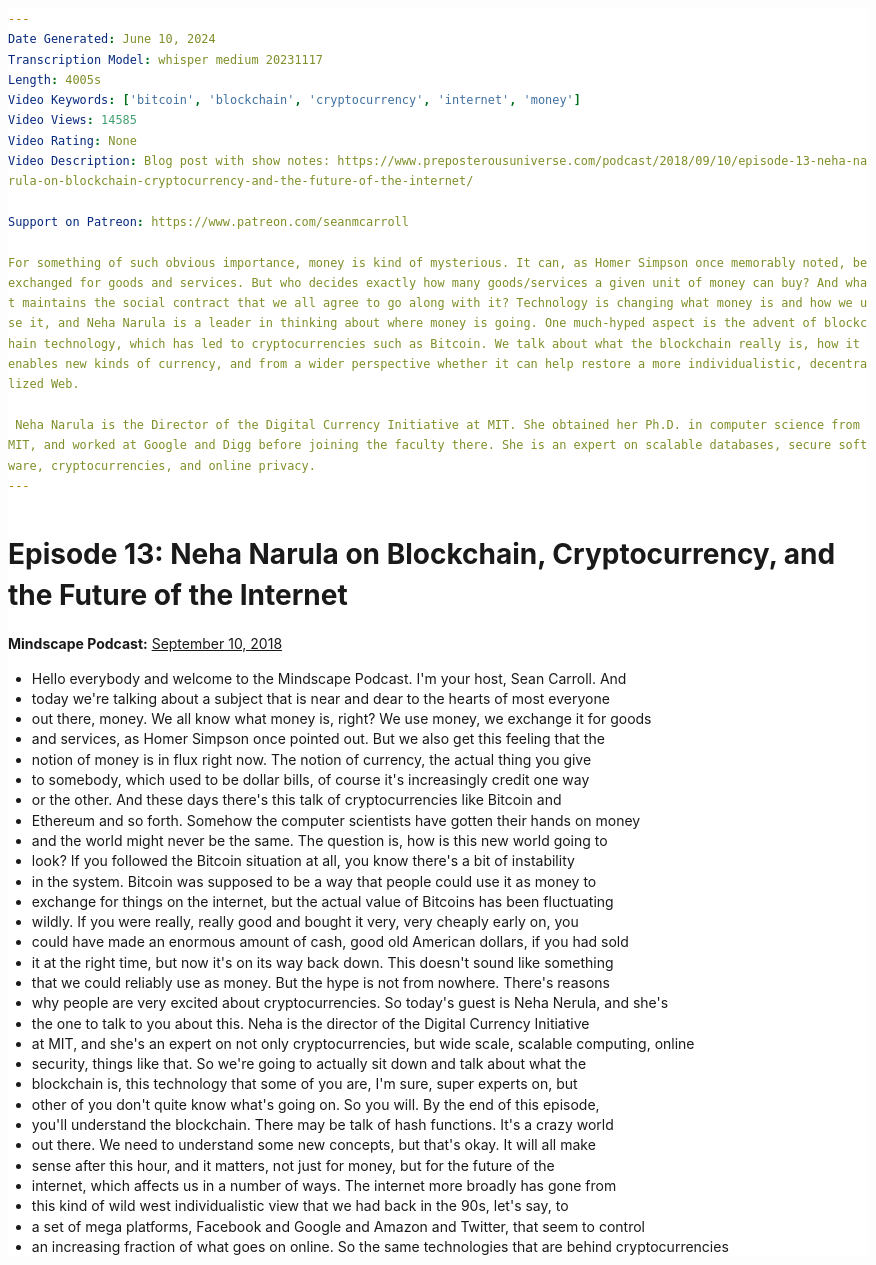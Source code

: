 ```yaml
---
Date Generated: June 10, 2024
Transcription Model: whisper medium 20231117
Length: 4005s
Video Keywords: ['bitcoin', 'blockchain', 'cryptocurrency', 'internet', 'money']
Video Views: 14585
Video Rating: None
Video Description: Blog post with show notes: https://www.preposterousuniverse.com/podcast/2018/09/10/episode-13-neha-narula-on-blockchain-cryptocurrency-and-the-future-of-the-internet/

Support on Patreon: https://www.patreon.com/seanmcarroll

For something of such obvious importance, money is kind of mysterious. It can, as Homer Simpson once memorably noted, be exchanged for goods and services. But who decides exactly how many goods/services a given unit of money can buy? And what maintains the social contract that we all agree to go along with it? Technology is changing what money is and how we use it, and Neha Narula is a leader in thinking about where money is going. One much-hyped aspect is the advent of blockchain technology, which has led to cryptocurrencies such as Bitcoin. We talk about what the blockchain really is, how it enables new kinds of currency, and from a wider perspective whether it can help restore a more individualistic, decentralized Web.

 Neha Narula is the Director of the Digital Currency Initiative at MIT. She obtained her Ph.D. in computer science from MIT, and worked at Google and Digg before joining the faculty there. She is an expert on scalable databases, secure software, cryptocurrencies, and online privacy.
---
```


# Episode 13: Neha Narula on Blockchain, Cryptocurrency, and the Future of the Internet
**Mindscape Podcast:** [September 10, 2018](https://www.youtube.com/watch?v=biVfTtZc9gk)
*  Hello everybody and welcome to the Mindscape Podcast. I'm your host, Sean Carroll. And
*  today we're talking about a subject that is near and dear to the hearts of most everyone
*  out there, money. We all know what money is, right? We use money, we exchange it for goods
*  and services, as Homer Simpson once pointed out. But we also get this feeling that the
*  notion of money is in flux right now. The notion of currency, the actual thing you give
*  to somebody, which used to be dollar bills, of course it's increasingly credit one way
*  or the other. And these days there's this talk of cryptocurrencies like Bitcoin and
*  Ethereum and so forth. Somehow the computer scientists have gotten their hands on money
*  and the world might never be the same. The question is, how is this new world going to
*  look? If you followed the Bitcoin situation at all, you know there's a bit of instability
*  in the system. Bitcoin was supposed to be a way that people could use it as money to
*  exchange for things on the internet, but the actual value of Bitcoins has been fluctuating
*  wildly. If you were really, really good and bought it very, very cheaply early on, you
*  could have made an enormous amount of cash, good old American dollars, if you had sold
*  it at the right time, but now it's on its way back down. This doesn't sound like something
*  that we could reliably use as money. But the hype is not from nowhere. There's reasons
*  why people are very excited about cryptocurrencies. So today's guest is Neha Nerula, and she's
*  the one to talk to you about this. Neha is the director of the Digital Currency Initiative
*  at MIT, and she's an expert on not only cryptocurrencies, but wide scale, scalable computing, online
*  security, things like that. So we're going to actually sit down and talk about what the
*  blockchain is, this technology that some of you are, I'm sure, super experts on, but
*  other of you don't quite know what's going on. So you will. By the end of this episode,
*  you'll understand the blockchain. There may be talk of hash functions. It's a crazy world
*  out there. We need to understand some new concepts, but that's okay. It will all make
*  sense after this hour, and it matters, not just for money, but for the future of the
*  internet, which affects us in a number of ways. The internet more broadly has gone from
*  this kind of wild west individualistic view that we had back in the 90s, let's say, to
*  a set of mega platforms, Facebook and Google and Amazon and Twitter, that seem to control
*  an increasing fraction of what goes on online. So the same technologies that are behind cryptocurrencies